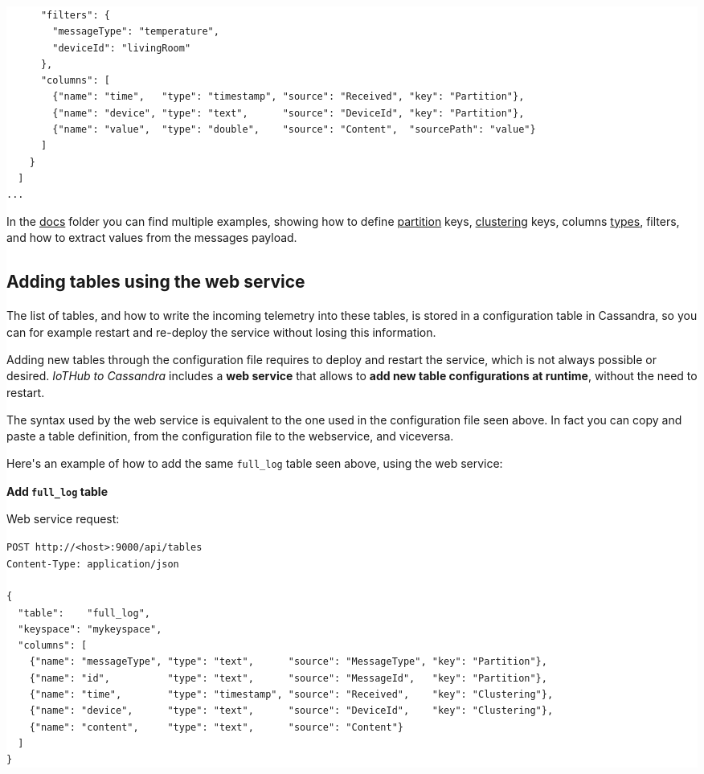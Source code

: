 ```
      "filters": {
        "messageType": "temperature",
        "deviceId": "livingRoom"
      },
      "columns": [
        {"name": "time",   "type": "timestamp", "source": "Received", "key": "Partition"},
        {"name": "device", "type": "text",      "source": "DeviceId", "key": "Partition"},
        {"name": "value",  "type": "double",    "source": "Content",  "sourcePath": "value"}
      ]
    }
  ]
...
```

In the [docs](docs) folder you can find multiple examples, showing how to define 
[partition](http://cassandra.apache.org/doc/latest/cql/ddl.html#the-partition-key) keys,
[clustering](http://cassandra.apache.org/doc/latest/cql/ddl.html#the-clustering-columns) keys, 
columns [types](http://docs.datastax.com/en/cql/3.1/cql/cql_reference/cql_data_types_c.html), 
filters, and how to extract values from the messages payload.

## Adding tables using the web service

The list of tables, and how to write the incoming telemetry into these tables, is stored in a 
configuration table in Cassandra, so you can for example restart and re-deploy the service without
losing this information.

Adding new tables through the configuration file requires to deploy and restart the service, which
is not always possible or desired. *IoTHub to Cassandra* includes a **web service** that allows to 
**add new table configurations at runtime**, without the need to restart.

The syntax used by the web service is equivalent to the one used in the configuration file seen above.
In fact you can copy and paste a table definition, from the configuration file to the webservice, 
and viceversa.

Here's an example of how to add the same `full_log` table seen above, using the web service:

**Add `full_log` table**

Web service request:
```
POST http://<host>:9000/api/tables
Content-Type: application/json

{
  "table":    "full_log",
  "keyspace": "mykeyspace",
  "columns": [
    {"name": "messageType", "type": "text",      "source": "MessageType", "key": "Partition"},
    {"name": "id",          "type": "text",      "source": "MessageId",   "key": "Partition"},
    {"name": "time",        "type": "timestamp", "source": "Received",    "key": "Clustering"},
    {"name": "device",      "type": "text",      "source": "DeviceId",    "key": "Clustering"},
    {"name": "content",     "type": "text",      "source": "Content"}
  ]
}
```
